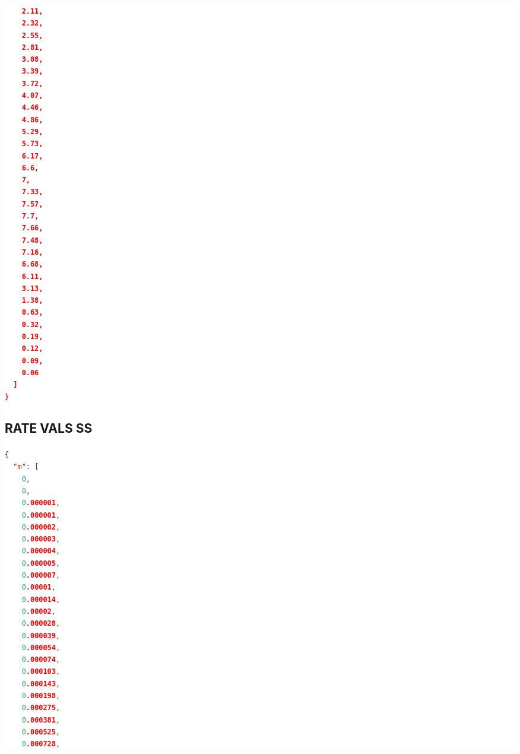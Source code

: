 ```json
    2.11,
    2.32,
    2.55,
    2.81,
    3.08,
    3.39,
    3.72,
    4.07,
    4.46,
    4.86,
    5.29,
    5.73,
    6.17,
    6.6,
    7,
    7.33,
    7.57,
    7.7,
    7.66,
    7.48,
    7.16,
    6.68,
    6.11,
    3.13,
    1.38,
    0.63,
    0.32,
    0.19,
    0.12,
    0.09,
    0.06
  ]
}
```

## RATE VALS SS

```json
{
  "m": [
    0,
    0,
    0.000001,
    0.000001,
    0.000002,
    0.000003,
    0.000004,
    0.000005,
    0.000007,
    0.00001,
    0.000014,
    0.00002,
    0.000028,
    0.000039,
    0.000054,
    0.000074,
    0.000103,
    0.000143,
    0.000198,
    0.000275,
    0.000381,
    0.000525,
    0.000728,
```